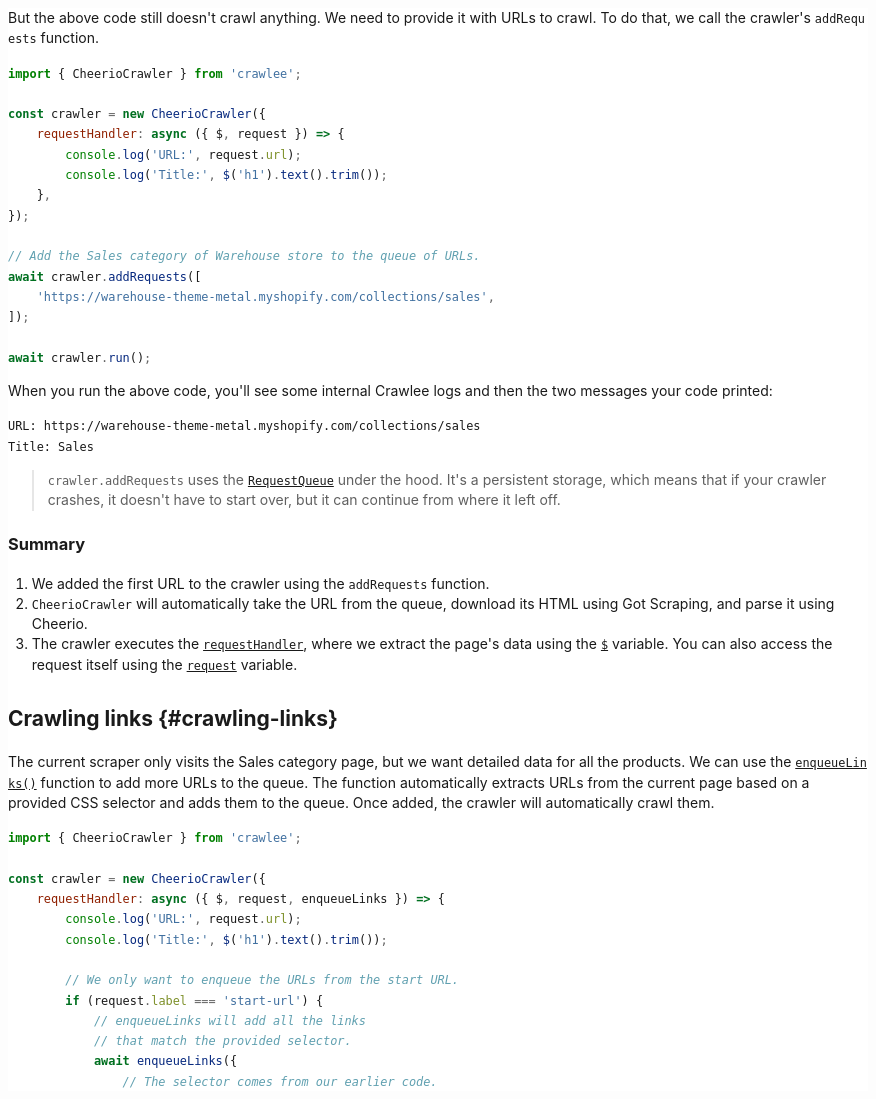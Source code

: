 But the above code still doesn't crawl anything. We need to provide it with URLs to crawl. To do that, we call the crawler's `addRequests` function.

```js title=crawlee.js
import { CheerioCrawler } from 'crawlee';

const crawler = new CheerioCrawler({
    requestHandler: async ({ $, request }) => {
        console.log('URL:', request.url);
        console.log('Title:', $('h1').text().trim());
    },
});

// Add the Sales category of Warehouse store to the queue of URLs.
await crawler.addRequests([
    'https://warehouse-theme-metal.myshopify.com/collections/sales',
]);

await crawler.run();
```

When you run the above code, you'll see some internal Crawlee logs and then the two messages your code printed:

```text
URL: https://warehouse-theme-metal.myshopify.com/collections/sales
Title: Sales

```

> `crawler.addRequests` uses the [`RequestQueue`](https://crawlee.dev/docs/guides/request-storage#request-queue) under the hood. It's a persistent storage, which means that if your crawler crashes, it doesn't have to start over, but it can continue from where it left off.

### Summary

1. We added the first URL to the crawler using the `addRequests` function.
2. `CheerioCrawler` will automatically take the URL from the queue, download its HTML using Got Scraping, and parse it using Cheerio.
3. The crawler executes the [`requestHandler`](https://crawlee.dev/api/cheerio-crawler/interface/CheerioCrawlerOptions#requestHandler), where we extract the page's data using the [`$`](https://crawlee.dev/api/cheerio-crawler/interface/CheerioCrawlingContext) variable. You can also access the request itself using the [`request`](https://crawlee.dev/api/cheerio-crawler/interface/CheerioCrawlingContext#request) variable.

## Crawling links {#crawling-links}

The current scraper only visits the Sales category page, but we want detailed data for all the products. We can use the [`enqueueLinks()`](https://crawlee.dev/api/cheerio-crawler/interface/CheerioCrawlingContext#enqueueLinks) function to add more URLs to the queue. The function automatically extracts URLs from the current page based on a provided CSS selector and adds them to the queue. Once added, the crawler will automatically crawl them.

```js title=crawlee.js
import { CheerioCrawler } from 'crawlee';

const crawler = new CheerioCrawler({
    requestHandler: async ({ $, request, enqueueLinks }) => {
        console.log('URL:', request.url);
        console.log('Title:', $('h1').text().trim());

        // We only want to enqueue the URLs from the start URL.
        if (request.label === 'start-url') {
            // enqueueLinks will add all the links
            // that match the provided selector.
            await enqueueLinks({
                // The selector comes from our earlier code.
```